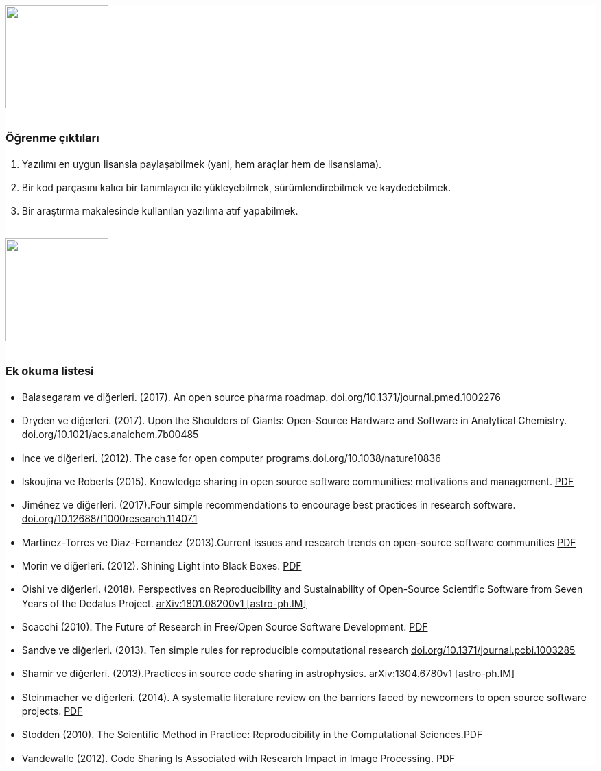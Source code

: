 ## <img src="/Images/Icons/output.png" width="150" height="150" />
### Öğrenme çıktıları

1. Yazılımı en uygun lisansla paylaşabilmek \(yani, hem araçlar hem de lisanslama\).

2. Bir kod parçasını kalıcı bir tanımlayıcı ile yükleyebilmek, sürümlendirebilmek ve kaydedebilmek.

3. Bir araştırma makalesinde kullanılan yazılıma atıf yapabilmek.

## <img src="/Images/Icons/magnifying_glass.png" width="150" height="150" />
### Ek okuma listesi

* Balasegaram ve diğerleri. (2017). An open source pharma roadmap. [doi.org/10.1371/journal.pmed.1002276](https://doi.org/10.1371/journal.pmed.1002276) 

* Dryden ve diğerleri. (2017). Upon the Shoulders of Giants: Open-Source Hardware and Software in Analytical Chemistry. [doi.org/10.1021/acs.analchem.7b00485](https://pubs.acs.org/doi/abs/10.1021/acs.analchem.7b00485) 

* Ince ve diğerleri. (2012). The case for open computer programs.[doi.org/10.1038/nature10836](https://doi.org/10.1038/nature10836)

* Iskoujina ve Roberts (2015). Knowledge sharing in open source software communities: motivations and management. [PDF](https://pdfs.semanticscholar.org/f2a2/c5129cf5656af7acc7ffaf84c9c9bafe72c5.pdf)

* Jiménez ve diğerleri. (2017).Four simple recommendations to encourage best practices in research software. [doi.org/10.12688/f1000research.11407.1](https://doi.org/10.12688/f1000research.11407.1) 

* Martinez-Torres ve Diaz-Fernandez (2013).Current issues and research trends on open-source software communities [PDF](https://idus.us.es/xmlui/bitstream/handle/11441/32245/Current%20issues%20and%20research%20trends.pdf?sequence=1) 

* Morin ve diğerleri. (2012). Shining Light into Black Boxes. [PDF](https://www.ncbi.nlm.nih.gov/pmc/articles/PMC4203337/pdf/nihms588981.pdf)

* Oishi ve diğerleri. (2018). Perspectives on Reproducibility and Sustainability of Open-Source Scientific Software from Seven Years of the Dedalus Project. [arXiv:1801.08200v1 [astro-ph.IM]](https://arxiv.org/abs/1801.08200)

* Scacchi (2010). The Future of Research in Free/Open Source Software Development. [PDF](http://www.ics.uci.edu/~wscacchi/Papers/New/FoSER-Scacchi-2010.pdf)

* Sandve ve diğerleri. (2013). Ten simple rules for reproducible computational research [doi.org/10.1371/journal.pcbi.1003285](https://doi.org/10.1371/journal.pcbi.1003285) 

* Shamir ve diğerleri. (2013).Practices in source code sharing in astrophysics. [arXiv:1304.6780v1 [astro-ph.IM]](https://arxiv.org/abs/1304.6780) 

* Steinmacher ve diğerleri. (2014). A systematic literature review on the barriers faced by newcomers to open source software projects. [PDF](http://igor.pro.br/publica/papers/IST_SysReview_PrePrint.pdf) 

* Stodden (2010). The Scientific Method in Practice: Reproducibility in the Computational Sciences.[PDF](http://datascienceassn.org/sites/default/files/The%20Scientific%20Method%20in%20Practice%20-%20Reproducibility%20in%20the%20Computational%20Sciences.pdf)

* Vandewalle (2012). Code Sharing Is Associated with Research Impact in Image Processing. [PDF](https://infoscience.epfl.ch/record/206184/files/Vandewalle12.pdf) 
